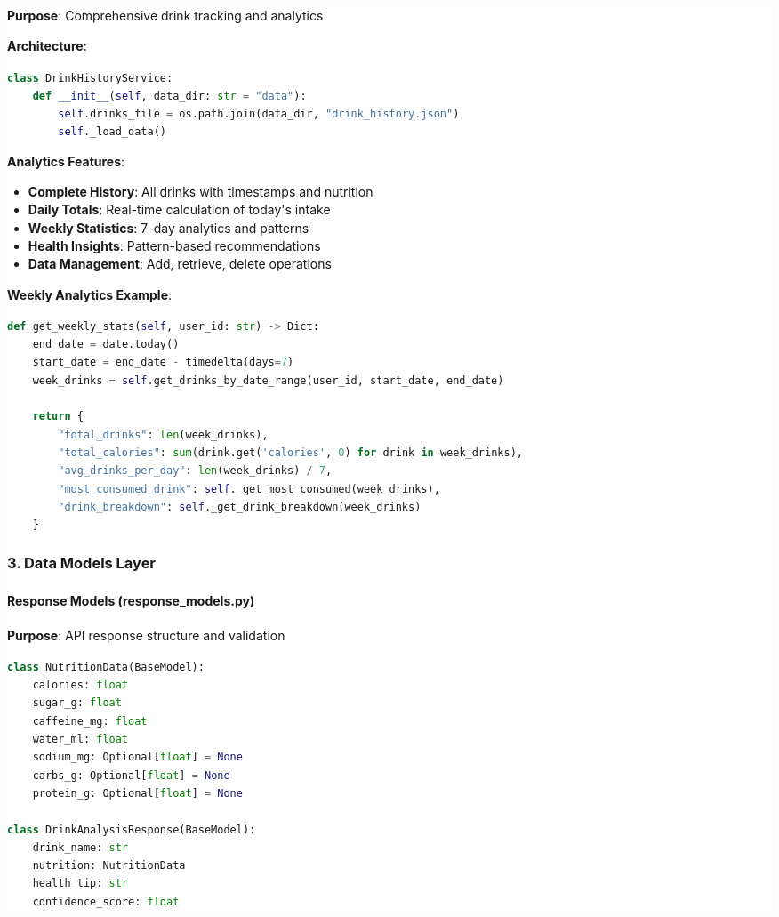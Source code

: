 **Purpose**: Comprehensive drink tracking and analytics

**Architecture**:
```python
class DrinkHistoryService:
    def __init__(self, data_dir: str = "data"):
        self.drinks_file = os.path.join(data_dir, "drink_history.json")
        self._load_data()
```

**Analytics Features**:
- **Complete History**: All drinks with timestamps and nutrition
- **Daily Totals**: Real-time calculation of today's intake
- **Weekly Statistics**: 7-day analytics and patterns
- **Health Insights**: Pattern-based recommendations
- **Data Management**: Add, retrieve, delete operations

**Weekly Analytics Example**:
```python
def get_weekly_stats(self, user_id: str) -> Dict:
    end_date = date.today()
    start_date = end_date - timedelta(days=7)
    week_drinks = self.get_drinks_by_date_range(user_id, start_date, end_date)
    
    return {
        "total_drinks": len(week_drinks),
        "total_calories": sum(drink.get('calories', 0) for drink in week_drinks),
        "avg_drinks_per_day": len(week_drinks) / 7,
        "most_consumed_drink": self._get_most_consumed(week_drinks),
        "drink_breakdown": self._get_drink_breakdown(week_drinks)
    }
```

### 3. Data Models Layer

#### Response Models (response_models.py)

**Purpose**: API response structure and validation

```python
class NutritionData(BaseModel):
    calories: float
    sugar_g: float
    caffeine_mg: float
    water_ml: float
    sodium_mg: Optional[float] = None
    carbs_g: Optional[float] = None
    protein_g: Optional[float] = None

class DrinkAnalysisResponse(BaseModel):
    drink_name: str
    nutrition: NutritionData
    health_tip: str
    confidence_score: float
```
